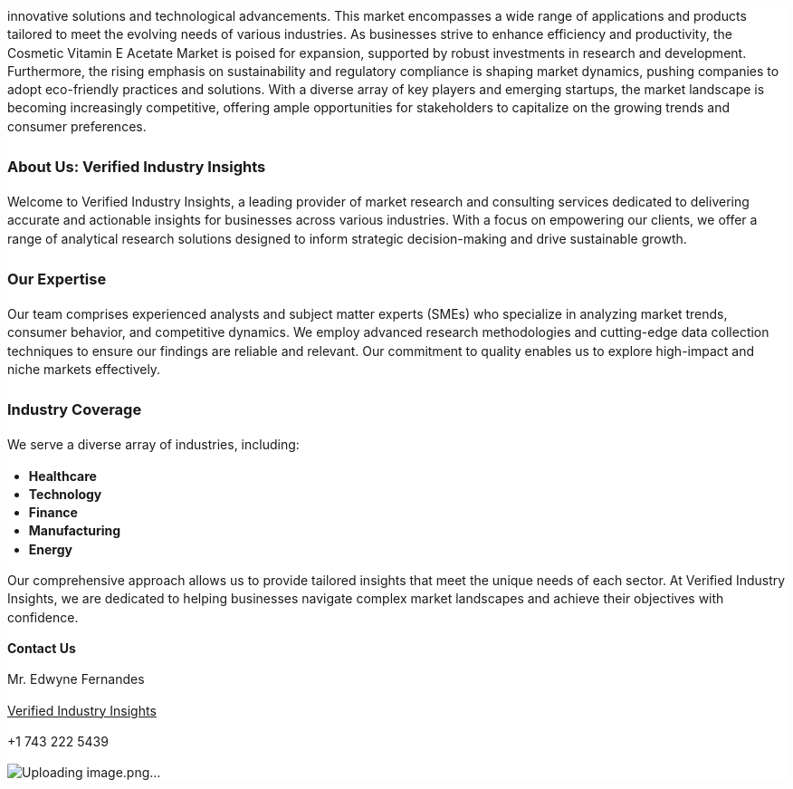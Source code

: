 innovative solutions and technological advancements. This market encompasses a wide range of applications and products tailored to meet the evolving needs of various industries. As businesses strive to enhance efficiency and productivity, the Cosmetic Vitamin E Acetate Market is poised for expansion, supported by robust investments in research and development. Furthermore, the rising emphasis on sustainability and regulatory compliance is shaping market dynamics, pushing companies to adopt eco-friendly practices and solutions. With a diverse array of key players and emerging startups, the market landscape is becoming increasingly competitive, offering ample opportunities for stakeholders to capitalize on the growing trends and consumer preferences.</p><h3>About Us: Verified Industry Insights</h3><p>Welcome to Verified Industry Insights, a leading provider of market research and consulting services dedicated to delivering accurate and actionable insights for businesses across various industries. With a focus on empowering our clients, we offer a range of analytical research solutions designed to inform strategic decision-making and drive sustainable growth.</p><h3>Our Expertise</h3><p>Our team comprises experienced analysts and subject matter experts (SMEs) who specialize in analyzing market trends, consumer behavior, and competitive dynamics. We employ advanced research methodologies and cutting-edge data collection techniques to ensure our findings are reliable and relevant. Our commitment to quality enables us to explore high-impact and niche markets effectively.</p><h3>Industry Coverage</h3><p>We serve a diverse array of industries, including:</p><ul><li><strong>Healthcare</strong></li><li><strong>Technology</strong></li><li><strong>Finance</strong></li><li><strong>Manufacturing</strong></li><li><strong>Energy</strong></li></ul><p>Our comprehensive approach allows us to provide tailored insights that meet the unique needs of each sector. At Verified Industry Insights, we are dedicated to helping businesses navigate complex market landscapes and achieve their objectives with confidence.</p><p><strong>Contact Us</strong></p><p>Mr. Edwyne Fernandes</p><p><a href="https://www.verifiedindustryinsights.com/">Verified Industry Insights</a></p><p>+1 743 222 5439</p>
![Uploading image.png…]()
